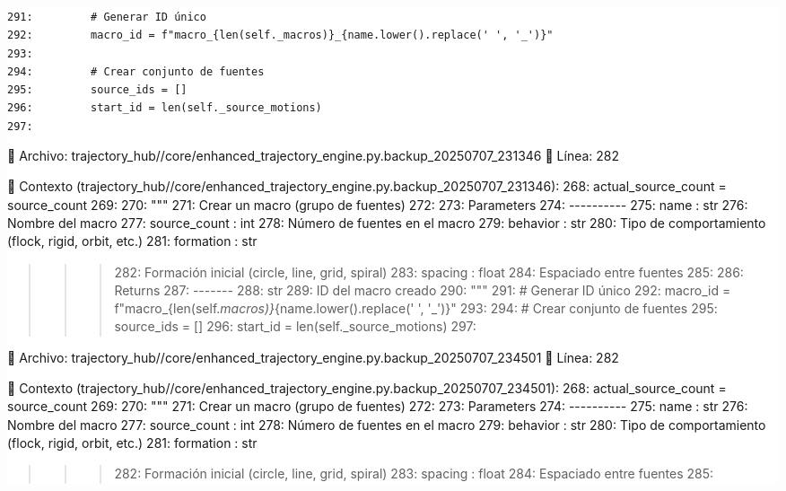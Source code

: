    291:         # Generar ID único
    292:         macro_id = f"macro_{len(self._macros)}_{name.lower().replace(' ', '_')}"
    293: 
    294:         # Crear conjunto de fuentes
    295:         source_ids = []
    296:         start_id = len(self._source_motions)
    297: 

📍 Archivo: trajectory_hub//core/enhanced_trajectory_engine.py.backup_20250707_231346
📍 Línea: 282

📄 Contexto (trajectory_hub//core/enhanced_trajectory_engine.py.backup_20250707_231346):
    268:             actual_source_count = source_count
    269: 
    270:         """
    271:         Crear un macro (grupo de fuentes)
    272: 
    273:         Parameters
    274:         ----------
    275:         name : str
    276:             Nombre del macro
    277:         source_count : int
    278:             Número de fuentes en el macro
    279:         behavior : str
    280:             Tipo de comportamiento (flock, rigid, orbit, etc.)
    281:         formation : str
>>> 282:             Formación inicial (circle, line, grid, spiral)
    283:         spacing : float
    284:             Espaciado entre fuentes
    285: 
    286:         Returns
    287:         -------
    288:         str
    289:             ID del macro creado
    290:         """
    291:         # Generar ID único
    292:         macro_id = f"macro_{len(self._macros)}_{name.lower().replace(' ', '_')}"
    293: 
    294:         # Crear conjunto de fuentes
    295:         source_ids = []
    296:         start_id = len(self._source_motions)
    297: 

📍 Archivo: trajectory_hub//core/enhanced_trajectory_engine.py.backup_20250707_234501
📍 Línea: 282

📄 Contexto (trajectory_hub//core/enhanced_trajectory_engine.py.backup_20250707_234501):
    268:             actual_source_count = source_count
    269: 
    270:         """
    271:         Crear un macro (grupo de fuentes)
    272: 
    273:         Parameters
    274:         ----------
    275:         name : str
    276:             Nombre del macro
    277:         source_count : int
    278:             Número de fuentes en el macro
    279:         behavior : str
    280:             Tipo de comportamiento (flock, rigid, orbit, etc.)
    281:         formation : str
>>> 282:             Formación inicial (circle, line, grid, spiral)
    283:         spacing : float
    284:             Espaciado entre fuentes
    285: 